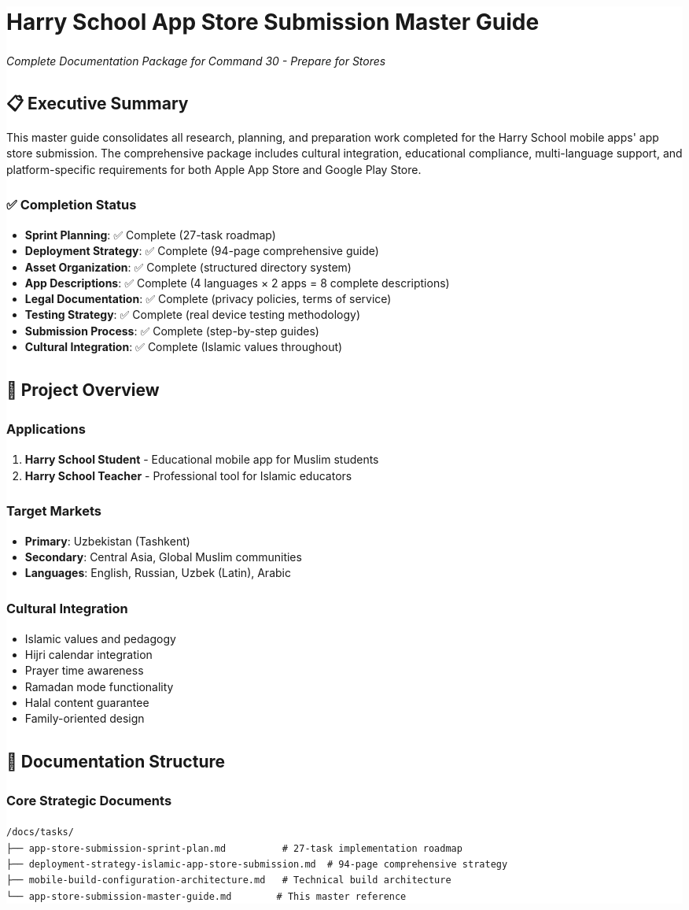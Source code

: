 # Harry School App Store Submission Master Guide

*Complete Documentation Package for Command 30 - Prepare for Stores*

## 📋 Executive Summary

This master guide consolidates all research, planning, and preparation work completed for the Harry School mobile apps' app store submission. The comprehensive package includes cultural integration, educational compliance, multi-language support, and platform-specific requirements for both Apple App Store and Google Play Store.

### ✅ Completion Status
- **Sprint Planning**: ✅ Complete (27-task roadmap)
- **Deployment Strategy**: ✅ Complete (94-page comprehensive guide)
- **Asset Organization**: ✅ Complete (structured directory system)
- **App Descriptions**: ✅ Complete (4 languages × 2 apps = 8 complete descriptions)
- **Legal Documentation**: ✅ Complete (privacy policies, terms of service)
- **Testing Strategy**: ✅ Complete (real device testing methodology)
- **Submission Process**: ✅ Complete (step-by-step guides)
- **Cultural Integration**: ✅ Complete (Islamic values throughout)

## 🎯 Project Overview

### Applications
1. **Harry School Student** - Educational mobile app for Muslim students
2. **Harry School Teacher** - Professional tool for Islamic educators

### Target Markets
- **Primary**: Uzbekistan (Tashkent)
- **Secondary**: Central Asia, Global Muslim communities
- **Languages**: English, Russian, Uzbek (Latin), Arabic

### Cultural Integration
- Islamic values and pedagogy
- Hijri calendar integration
- Prayer time awareness
- Ramadan mode functionality
- Halal content guarantee
- Family-oriented design

## 📁 Documentation Structure

### Core Strategic Documents
```
/docs/tasks/
├── app-store-submission-sprint-plan.md          # 27-task implementation roadmap
├── deployment-strategy-islamic-app-store-submission.md  # 94-page comprehensive strategy
├── mobile-build-configuration-architecture.md   # Technical build architecture
└── app-store-submission-master-guide.md        # This master reference
```
